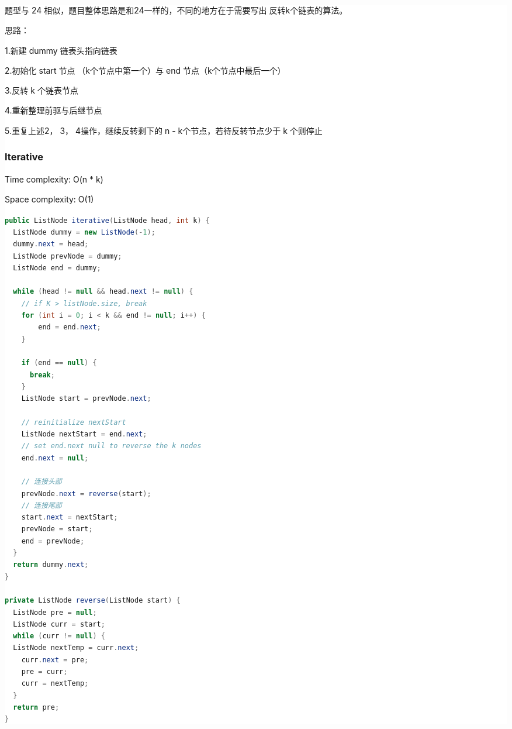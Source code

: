 题型与 24 相似，题目整体思路是和24一样的，不同的地方在于需要写出 反转k个链表的算法。

思路：

1.新建 dummy 链表头指向链表

2.初始化 start 节点 （k个节点中第一个）与 end 节点（k个节点中最后一个）

3.反转 k 个链表节点

4.重新整理前驱与后继节点

5.重复上述2， 3， 4操作，继续反转剩下的 n - k个节点，若待反转节点少于 k 个则停止

### Iterative

Time complexity: O(n * k)

Space complexity: O(1)

```java
public ListNode iterative(ListNode head, int k) {
  ListNode dummy = new ListNode(-1);
  dummy.next = head;
  ListNode prevNode = dummy;
  ListNode end = dummy;

  while (head != null && head.next != null) {
    // if K > listNode.size, break
    for (int i = 0; i < k && end != null; i++) {
    	end = end.next;
  	}

    if (end == null) {
      break;
    }
    ListNode start = prevNode.next;

    // reinitialize nextStart
    ListNode nextStart = end.next;
    // set end.next null to reverse the k nodes
    end.next = null;

    // 连接头部
    prevNode.next = reverse(start);
    // 连接尾部
    start.next = nextStart;
    prevNode = start;
    end = prevNode;
  }
  return dummy.next;
}

private ListNode reverse(ListNode start) {
  ListNode pre = null;
  ListNode curr = start;
  while (curr != null) {
  ListNode nextTemp = curr.next;
    curr.next = pre;
    pre = curr;
    curr = nextTemp;
  }
  return pre;
}
```
